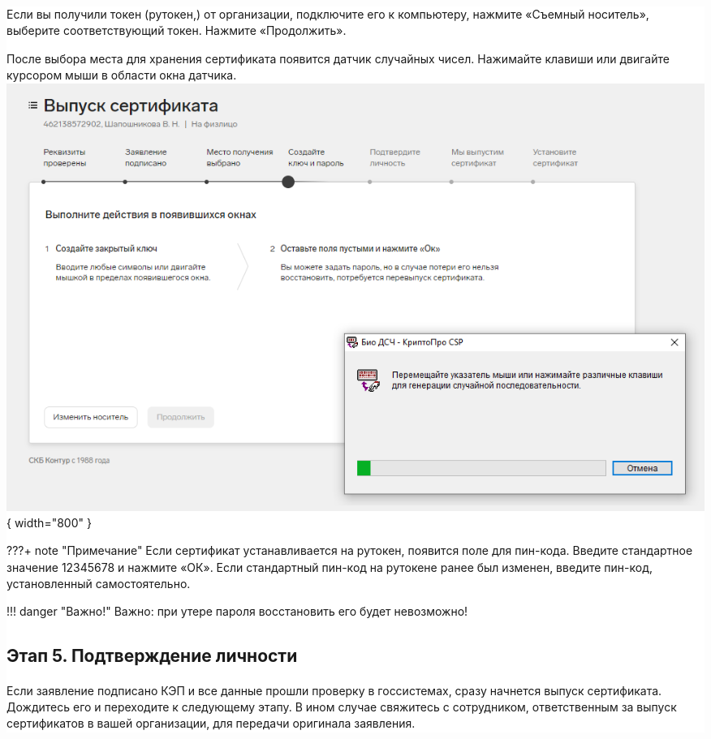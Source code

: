   Если вы получили токен (рутокен,) от организации, подключите его к компьютеру, нажмите «Съемный носитель», выберите соответствующий токен. 
  Нажмите «Продолжить».

После выбора места для хранения сертификата появится датчик случайных чисел. Нажимайте клавиши или двигайте курсором мыши в области окна датчика.
![Image title](./assets/screenshots/release_ecp/KCR_Vypusk_KEP_fizlico_Etap_4_1.png){ width="800" }




???+ note "Примечание"
     Если сертификат устанавливается на рутокен, появится поле для пин-кода. Введите стандартное значение 12345678 и нажмите «ОК». Если стандартный пин-код на рутокене ранее был изменен, введите пин-код, установленный самостоятельно.



!!! danger "Важно!"
    Важно: при утере пароля восстановить его будет невозможно!


## Этап 5. Подтверждение личности 
Если заявление подписано КЭП и все данные прошли проверку в госсистемах, сразу начнется выпуск сертификата. Дождитесь его и переходите к следующему этапу.
В ином случае свяжитесь с сотрудником, ответственным за выпуск сертификатов в вашей организации, для передачи оригинала заявления.
